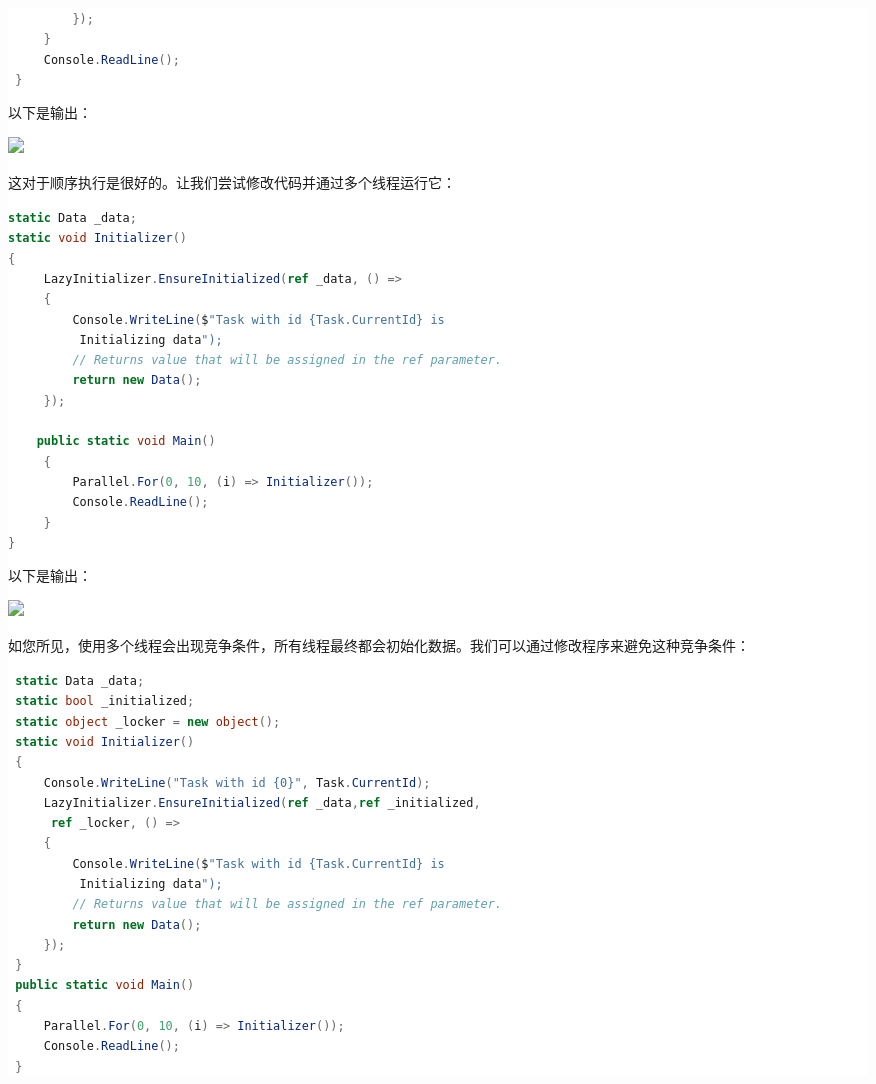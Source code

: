 ```cs
         });
     }
     Console.ReadLine();
 }
```

以下是输出：

![](https://github.com/OpenDocCN/freelearn-csharp-zh/raw/master/docs/hsn-prl-prog-cs8-dncore3/img/d3ec9d21-2259-45d7-9a8b-bfb5f6bf8355.png)

这对于顺序执行是很好的。让我们尝试修改代码并通过多个线程运行它：

```cs
static Data _data;
static void Initializer()
{
     LazyInitializer.EnsureInitialized(ref _data, () =>
     {
         Console.WriteLine($"Task with id {Task.CurrentId} is 
          Initializing data");
         // Returns value that will be assigned in the ref parameter.
         return new Data();
     });

    public static void Main()
     {
         Parallel.For(0, 10, (i) => Initializer());
         Console.ReadLine();
     }
}
```

以下是输出：

![](https://github.com/OpenDocCN/freelearn-csharp-zh/raw/master/docs/hsn-prl-prog-cs8-dncore3/img/6585d753-f0d7-47f2-a557-44db26b953d8.png)

如您所见，使用多个线程会出现竞争条件，所有线程最终都会初始化数据。我们可以通过修改程序来避免这种竞争条件：

```cs
 static Data _data;
 static bool _initialized;
 static object _locker = new object();
 static void Initializer()
 {
     Console.WriteLine("Task with id {0}", Task.CurrentId);
     LazyInitializer.EnsureInitialized(ref _data,ref _initialized, 
      ref _locker, () =>
     {
         Console.WriteLine($"Task with id {Task.CurrentId} is 
          Initializing data");
         // Returns value that will be assigned in the ref parameter.
         return new Data();
     });
 }
 public static void Main()
 {
     Parallel.For(0, 10, (i) => Initializer());
     Console.ReadLine();
 }
```
